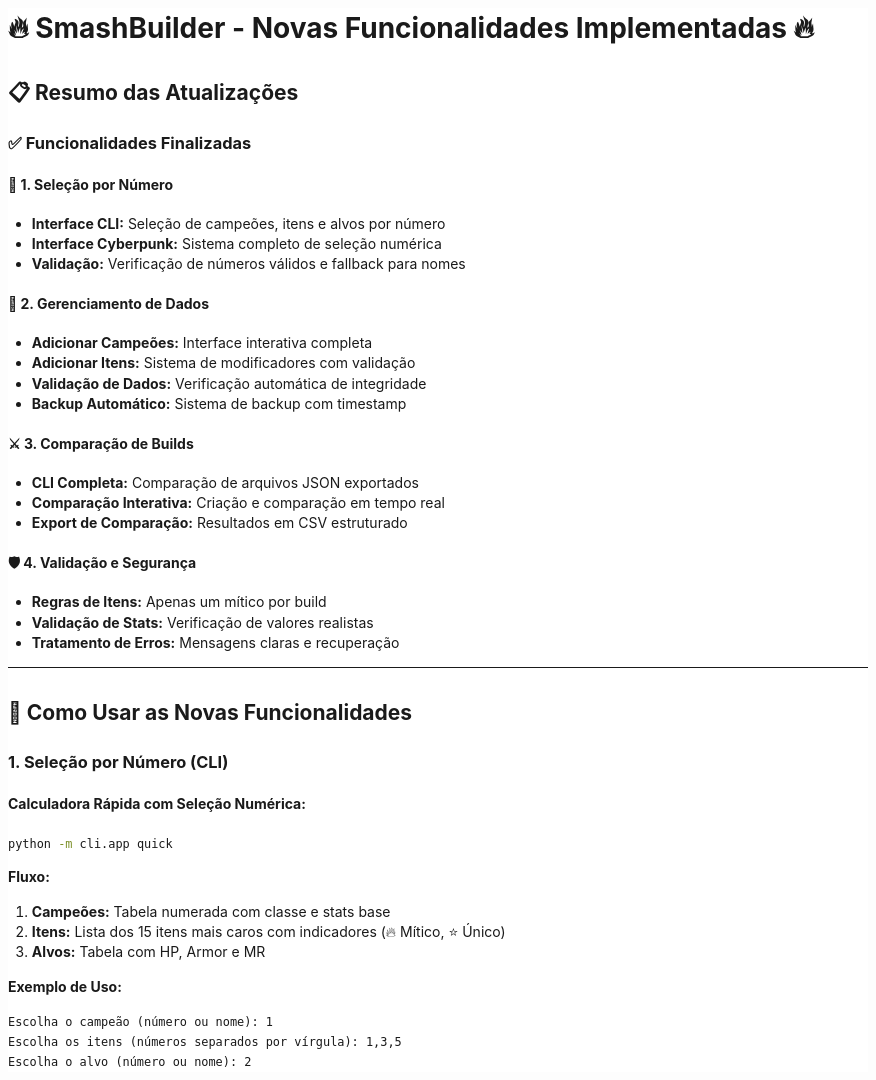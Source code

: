 # 🔥 SmashBuilder - Novas Funcionalidades Implementadas 🔥

## 📋 Resumo das Atualizações

### ✅ **Funcionalidades Finalizadas**

#### 🎯 **1. Seleção por Número**
- **Interface CLI:** Seleção de campeões, itens e alvos por número
- **Interface Cyberpunk:** Sistema completo de seleção numérica
- **Validação:** Verificação de números válidos e fallback para nomes

#### 🔧 **2. Gerenciamento de Dados**
- **Adicionar Campeões:** Interface interativa completa
- **Adicionar Itens:** Sistema de modificadores com validação
- **Validação de Dados:** Verificação automática de integridade
- **Backup Automático:** Sistema de backup com timestamp

#### ⚔️ **3. Comparação de Builds**
- **CLI Completa:** Comparação de arquivos JSON exportados
- **Comparação Interativa:** Criação e comparação em tempo real
- **Export de Comparação:** Resultados em CSV estruturado

#### 🛡️ **4. Validação e Segurança**
- **Regras de Itens:** Apenas um mítico por build
- **Validação de Stats:** Verificação de valores realistas
- **Tratamento de Erros:** Mensagens claras e recuperação

---

## 🚀 **Como Usar as Novas Funcionalidades**

### **1. Seleção por Número (CLI)**

#### **Calculadora Rápida com Seleção Numérica:**
```bash
python -m cli.app quick
```

**Fluxo:**
1. **Campeões:** Tabela numerada com classe e stats base
2. **Itens:** Lista dos 15 itens mais caros com indicadores (🔥 Mítico, ⭐ Único)
3. **Alvos:** Tabela com HP, Armor e MR

**Exemplo de Uso:**
```
Escolha o campeão (número ou nome): 1
Escolha os itens (números separados por vírgula): 1,3,5
Escolha o alvo (número ou nome): 2
```
